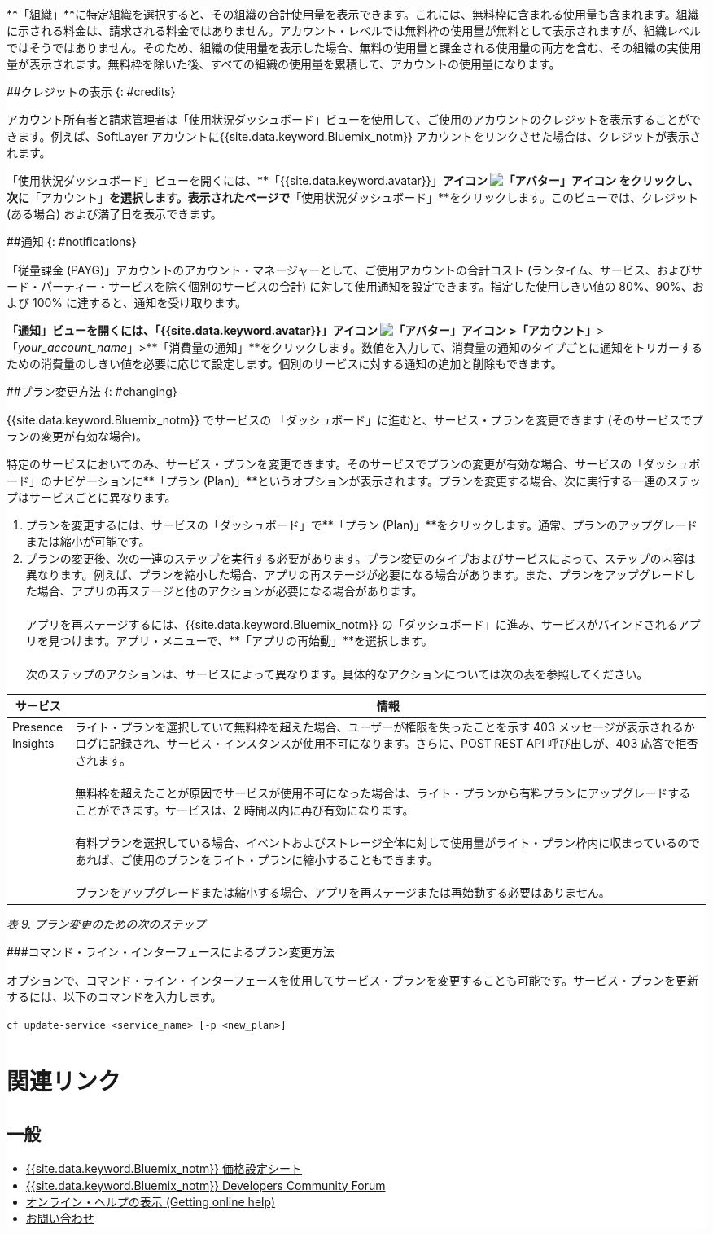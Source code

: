 **「組織」**に特定組織を選択すると、その組織の合計使用量を表示できます。これには、無料枠に含まれる使用量も含まれます。組織に示される料金は、請求される料金ではありません。アカウント・レベルでは無料枠の使用量が無料として表示されますが、組織レベルではそうではありません。そのため、組織の使用量を表示した場合、無料の使用量と課金される使用量の両方を含む、その組織の実使用量が表示されます。無料枠を除いた後、すべての組織の使用量を累積して、アカウントの使用量になります。

##クレジットの表示
{: #credits}

アカウント所有者と請求管理者は「使用状況ダッシュボード」ビューを使用して、ご使用のアカウントのクレジットを表示することができます。例えば、SoftLayer アカウントに{{site.data.keyword.Bluemix_notm}} アカウントをリンクさせた場合は、クレジットが表示されます。

「使用状況ダッシュボード」ビューを開くには、**「{{site.data.keyword.avatar}}」**アイコン ![「アバター」アイコン](../icons/i-avatar-icon.svg) をクリックし、次に**「アカウント」**を選択します。表示されたページで**「使用状況ダッシュボード」**をクリックします。このビューでは、クレジット (ある場合)  および満了日を表示できます。

##通知
{: #notifications}

「従量課金 (PAYG)」アカウントのアカウント・マネージャーとして、ご使用アカウントの合計コスト (ランタイム、サービス、およびサード・パーティー・サービスを除く個別のサービスの合計) に対して使用通知を設定できます。指定した使用しきい値の 80%、90%、および 100% に達すると、通知を受け取ります。

**「通知」**ビューを開くには、**「{{site.data.keyword.avatar}}」**アイコン ![「アバター」アイコン](../icons/i-avatar-icon.svg) &gt;**「アカウント」**&gt;「*your_account_name*」&gt;**「消費量の通知」**をクリックします。数値を入力して、消費量の通知のタイプごとに通知をトリガーするための消費量のしきい値を必要に応じて設定します。個別のサービスに対する通知の追加と削除もできます。

##プラン変更方法
{: #changing}

{{site.data.keyword.Bluemix_notm}} でサービスの
「ダッシュボード」に進むと、サービス・プランを変更できます (そのサービスでプランの変更が有効な場合)。

特定のサービスにおいてのみ、サービス・プランを変更できます。そのサービスでプランの変更が有効な場合、サービスの「ダッシュボード」のナビゲーションに**「プラン (Plan)」**というオプションが表示されます。プランを変更する場合、次に実行する一連のステップはサービスごとに異なります。

1. プランを変更するには、サービスの「ダッシュボード」で**「プラン (Plan)」**をクリックします。通常、プランのアップグレードまたは縮小が可能です。
2. プランの変更後、次の一連のステップを実行する必要があります。プラン変更のタイプおよびサービスによって、ステップの内容は異なります。例えば、プランを縮小した場合、アプリの再ステージが必要になる場合があります。また、プランをアップグレードした場合、アプリの再ステージと他のアクションが必要になる場合があります。<br/><br/>アプリを再ステージするには、{{site.data.keyword.Bluemix_notm}} の「ダッシュボード」に進み、サービスがバインドされるアプリを見つけます。アプリ・メニューで、**「アプリの再始動」**を選択します。<br/><br/>次のステップのアクションは、サービスによって異なります。具体的なアクションについては次の表を参照してください。


|サービス |	情報|
|--------|-------------|
|Presence Insights 	|ライト・プランを選択していて無料枠を超えた場合、ユーザーが権限を失ったことを示す 403 メッセージが表示されるかログに記録され、サービス・インスタンスが使用不可になります。さらに、POST REST API 呼び出しが、403 応答で拒否されます。<br/><br/>無料枠を超えたことが原因でサービスが使用不可になった場合は、ライト・プランから有料プランにアップグレードすることができます。サービスは、2 時間以内に再び有効になります。<br/><br/>有料プランを選択している場合、イベントおよびストレージ全体に対して使用量がライト・プラン枠内に収まっているのであれば、ご使用のプランをライト・プランに縮小することもできます。<br/><br/>プランをアップグレードまたは縮小する場合、アプリを再ステージまたは再始動する必要はありません。|
*表 9. プラン変更のための次のステップ*

###コマンド・ライン・インターフェースによるプラン変更方法

オプションで、コマンド・ライン・インターフェースを使用してサービス・プランを変更することも可能です。サービス・プランを更新するには、以下のコマンドを入力します。
```
cf update-service <service_name> [-p <new_plan>]
```
# 関連リンク
## 一般 
* [{{site.data.keyword.Bluemix_notm}} 価格設定シート](https://console.{DomainName}/pricing/)
* [{{site.data.keyword.Bluemix_notm}} Developers Community Forum](https://developer.ibm.com/bluemix/)
* [オンライン・ヘルプの表示 (Getting online help)](https://www.{DomainName}/docs/troubleshoot/getting_customer_support.html#online_help)
* [お問い合わせ](https://console.{DomainName}/#/contactUs/cloudOEPaneId=contactUs)
